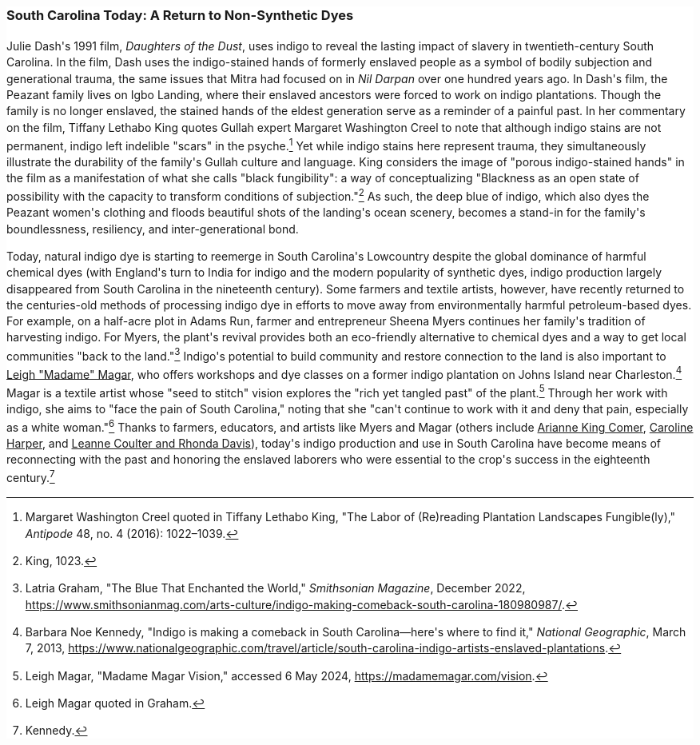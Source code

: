 ### South Carolina Today: A Return to Non-Synthetic Dyes

Julie Dash's 1991 film, _Daughters of the Dust_, uses indigo to reveal the lasting impact of slavery in twentieth-century South Carolina. In the film, Dash uses the indigo-stained hands of formerly enslaved people as a symbol of bodily subjection and generational trauma, the same issues that Mitra had focused on in _Nil Darpan_ over one hundred years ago. In Dash's film, the Peazant family lives on <span eid="Q14686666">Igbo Landing</span>, where their enslaved ancestors were forced to work on indigo plantations. Though the family is no longer enslaved, the stained hands of the eldest generation serve as a reminder of a painful past. In her commentary on the film, Tiffany Lethabo King quotes <span eid="Q33395">Gullah</span> expert Margaret Washington Creel to note that although indigo stains are not permanent, indigo left indelible "scars" in the psyche.[^47] Yet while indigo stains here represent trauma, they simultaneously illustrate the durability of the family's Gullah culture and language. King considers the image of "porous indigo-stained hands" in the film as a manifestation of what she calls "black fungibility": a way of conceptualizing "Blackness as an open state of possibility with the capacity to transform conditions of subjection."[^48] As such, the deep blue of indigo, which also dyes the Peazant women's clothing and floods beautiful shots of the landing's ocean scenery, becomes a stand-in for the family's boundlessness, resiliency, and inter-generational bond. 
<param ve-image 
       label="On the set of Daughters of the Dust" 
       description="Hairstylist Pamela Ferrell on set of film Daughters of the Dust in Saint Helena Island, SC, 1989."
       license="Creative Commons"
url="https://upload.wikimedia.org/wikipedia/commons/7/77/Pamela_Ferrell_on_set_Film_Daughters_of_the_Dust_in_1989.png">

Today, natural indigo dye is starting to reemerge in South Carolina's Lowcountry despite the global dominance of harmful chemical dyes (with England's turn to India for indigo and the modern popularity of synthetic dyes, indigo production largely disappeared from South Carolina in the nineteenth century). Some farmers and textile artists, however, have recently returned to the centuries-old methods of processing indigo dye in efforts to move away from environmentally harmful petroleum-based dyes. For example, on a half-acre plot in Adams Run, farmer and entrepreneur Sheena Myers continues her family's tradition of harvesting indigo. For Myers, the plant's revival provides both an eco-friendly alternative to chemical dyes and a way to get local communities "back to the land."[^49] Indigo's potential to build community and restore connection to the land is also important to [Leigh "Madame" Magar](http://madamemagar.com/), who offers workshops and dye classes on a former indigo plantation on Johns Island near Charleston.[^50] Magar is a textile artist whose "seed to stitch" vision explores the "rich yet tangled past" of the plant.[^51] Through her work with indigo, she aims to "face the pain of South Carolina," noting that she "can't continue to work with it and deny that pain, especially as a white woman."[^52] Thanks to farmers, educators, and artists like Myers and Magar (others include [Arianne King Comer](https://ariannekingcomerart.com/), [Caroline Harper](https://chidesignindigo.com/), and [Leanne Coulter and Rhonda Davis](https://thelocalpalate.com/articles/daufuskie-blues/)), today's indigo production and use in South Carolina have become means of reconnecting with the past and honoring the enslaved laborers who were essential to the crop's success in the eighteenth century.[^53]
<param ve-image 
       label="Indigo textile art" 
       license="Creative commons"
       description="This image depicts Indigo Hand Block Printing in the Mühlviertel Region, traditional craftsmanship in Upper Austria, inscribed in the Unesco ICH Austrian inventory in 2015."
       url="https://upload.wikimedia.org/wikipedia/commons/1/18/Zeugf%C3%A4rberei_Gutau_Blauf%C3%A4rbung_von_Textilien.jpg">


[^1]: Abbie Vandivere, Jorgen Wadum, and Emilien Leonhardt, "The Girl in the Spotlight: Vermeer at Work, His Materials and Techniques in Girl with a Pearl Earring," _Heritage Science_ 8, no. 1 (2020): 5.
[^2]: "Indigofera L.," Plants of the World Online, Royal Botanical Gardens Kew, accessed April 29, 2023, <https://powo.science.kew.org/taxon/urn:lsid:ipni.org:names:30001793-2>.
[^3]: Suryatapa Jha, "Plant of the Month: Indigo," _JSTOR Daily_, JSTOR, June 22, 2023, <https://daily.jstor.org/plant-of-the-month-indigo/>.
[^4]: Jha.
[^5]: "Indigo suffruticosa," _Plants of the World Online_, Royal Botanical Gardens Kew, accessed April 29, 2023, <https://powo.science.kew.org/taxon/urn:lsid:ipni.org:names:500063-1>.
[^6]: "Indigo," _MAP Academy Encyclopedia of Art_, MAP Academy, April 21, 2022, <https://mapacademy.io/article/indigo/>.
[^7]: Jha.
[^8]: Rajendra Prasad, "Indigo: The Crop that Created History and then Itself Became History," _Indian Journal of History of Science_ 53, no. 3 (2018): 297.
[^9]: Brandon Tensley, "How Denim Became a Political Symbol of the 1960s: The blue jeans fabric conquered pop culture and fortified the civil rights movement," _Smithsonian Magazine_, December 2020, <https://www.smithsonianmag.com/arts-culture/denim-political-symbol-1960s-180976241/>.
[^10]: Victoria Finlay, "Indigo" in _Color: A Natural History of the Palette_ (Random House Trade Paperbacks, 2004), 318–351, 327.
[^11]: Kirti N. Chaudhuri, _The English East India Company: The Study of an Early Joint-Stock Company, 1600-1640_ (Routledge, 1999). 
[^12]: Finlay, 328–329.
[^13]: Prakash Kumar, _Indigo Plantations and Science in Colonial India_ (Cambridge: Cambridge University Press, 2012), 27.
[^14]: Kumar, 29.
[^15]: Hans Sloane, _A Voyage to the Islands Madera, Barbados, Nieves, St. Christophers and Jamaica_, vol. 2 (London, 1725), 35.
[^16]: Sloane.
[^17]: Jean-Baptise Labat, _Nouveau Voyage aux isles Francoises de l'Amerique_ (1722), quoted in Philip Miller, _The Gardeners Dictionary_, "Indigofera" (London, 1768).
[^18]: G. Terry Sharrer, "Indigo in Carolina, 1671-1796," _The South Carolina Historical Magazine_ 72, no. 2 (1971): 94–103.
[^19]: Sharrer, 95.
[^20]: Sharrer.
[^21]: Andrea Feeser, _Red, White, and Black Make Blue: Indigo in the Fabric of Colonial South Carolina Life_ (Athens: University of Georgia Press, 2013), 99–108.
[^22]: Feeser, 108.
[^23]: Feeser, 99.
[^24]: Feeser, 105.
[^25]: Feeser, 106-107.
[^26]: Feeser, 106.
[^27]: Finlay, 341.
[^28]: Finlay, 344–345. 
[^29]: Blair B. Kling, _The Blue Mutiny: The Indigo Disturbance in Bengal 1859–1862_ (Philadelphia: University of Pennsylvania Press, 1966), 7.
[^30]: Kling, 8.
[^31]: Subhas Bhattacharya, "The Indigo Revolt of Bengal," _Social Scientist_ 5, no. 12 (1977): 13–23.
[^32]: Finlay, 345–346.
[^33]: Dinabandhu Mitra, _Nil Darpan; or, The Indigo Planting Mirror: A Drama_, trans. Michael Madhususan Dutt, (Calcutta, 1861), <https://www.gutenberg.org/files/54027/54027-h/54027-h.htm>.
[^34]: Lesley Shapland, "Nil Darpan: the Indigo Revolt and the Trial of Reverend James Long," _Untold Lives_, British Library, 2 Sept. 2020, <https://blogs.bl.uk/untoldlives/2020/09/nil-darpan-the-indigo-revolt-and-the-trial-of-reverend-james-long.html>.
[^35]: Mitra, 8.
[^36]: Kling, 199.
[^37]: Shapland.
[^38]: John Long, _Statement by the Rev. J. Long of His Connections with the Nil Darpan_ (Calcutta: Sanders, Cones and Co., 1861), 6.
[^39]: Long.
[^40]: Quoted in Walter Scott Seton-Karr, _Report of the Indigo Commission Appointed Under Act XI. of 1860: With the Minutes of Evidence Taken Before Them; and Appendix_ (India, 1860), 54.
[^41]: Hari Ranjan Ghosal, "Indigo in North Bihar and Mahatma Gandhi," _Proceedings of the Indian History Congress_ 15 (1952): 327–332.
[^42]: Ghosal, 331.
[^43]: Anil Dutta Misra and Sushma Yadav, _Gandhian Alternative (vol. 3: Socio-Political Thoughts)_ (New Delhi: Concept Publishing Co., 2005), 65. 
[^44]: Ghosal, 327. 
[^45]: Julia A. Linke, Andrea Rayat, and John M. Ward, "Production of Indigo by Recombinant Bacteria," _Bioresources and Bioprocessing_ 10 (March 13, 2023): 7.
[^46]: Linke, Rayat, and Ward, 8.
[^47]: Margaret Washington Creel quoted in Tiffany Lethabo King, "The Labor of (Re)reading Plantation Landscapes Fungible(ly)," _Antipode_ 48, no. 4 (2016): 1022–1039.
[^48]: King, 1023.
[^49]: Latria Graham, "The Blue That Enchanted the World," _Smithsonian Magazine_, December 2022, <https://www.smithsonianmag.com/arts-culture/indigo-making-comeback-south-carolina-180980987/>.
[^50]: Barbara Noe Kennedy, "Indigo is making a comeback in South Carolina—here's where to find it," _National Geographic_, March 7, 2013, <https://www.nationalgeographic.com/travel/article/south-carolina-indigo-artists-enslaved-plantations>.
[^51]: Leigh Magar, "Madame Magar Vision," accessed 6 May 2024, <https://madamemagar.com/vision>.
[^52]: Leigh Magar quoted in Graham.
[^53]: Kennedy.
[^54]: Sria Chatterjee, “The Long Shadow of Colonial Science,” _Noema_, March 11, 2021, <https://www.noemamag.com/the-long-shadow-of-colonial-science/>.
[^55]: New York Botanical Garden, "African American Garden: Remembrance and Resilience," accessed May 6, 2024, <https://www.nybg.org/event/african-american-garden/african-american-garden-remembrance-and-resilience/>.
[^56]:  New York Botanical Garden.
[^57]: Don Lee, "The New York Botanical Garden Press Release for African American Garden: The Caribbean Experience," August 30, 2023, <https://www.nybg.org/content/uploads/2023/08/NYBG-African-American-Garden-Summer-2023-Release_ADA.pdf>.
[^58]: Brandy Collins, "'Indigo Project': A Blue-Hued Exhibit With Spiritual Practice In Mind," _SFGATE_, December 15, 2022, <https://www.sfgate.com/news/bayarea/article/Indigo-Project-A-Blue-Hued-Exhibit-With-17656761.php>.